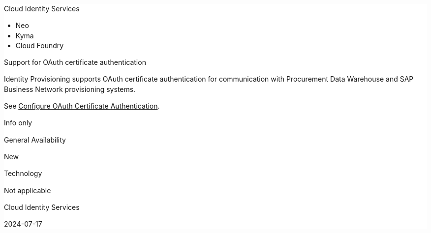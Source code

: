 Cloud Identity Services 

</td>
<td valign="top">

-   Neo
-   Kyma
-   Cloud Foundry



</td>
<td valign="top">

Support for OAuth certificate authentication

</td>
<td valign="top">

Identity Provisioning supports OAuth certificate authentication for communication with Procurement Data Warehouse and SAP Business Network provisioning systems.

See [Configure OAuth Certificate Authentication](Operation-Guide/configure-oauth-certificate-authentication-a40a3f3.md).

</td>
<td valign="top">

Info only

</td>
<td valign="top">

General Availability

</td>
<td valign="top">

New

</td>
<td valign="top">

Technology

</td>
<td valign="top">

Not applicable

</td>
<td valign="top">

Cloud Identity Services 

</td>
<td valign="top">

2024-07-17

</td>
<td valign="top">
